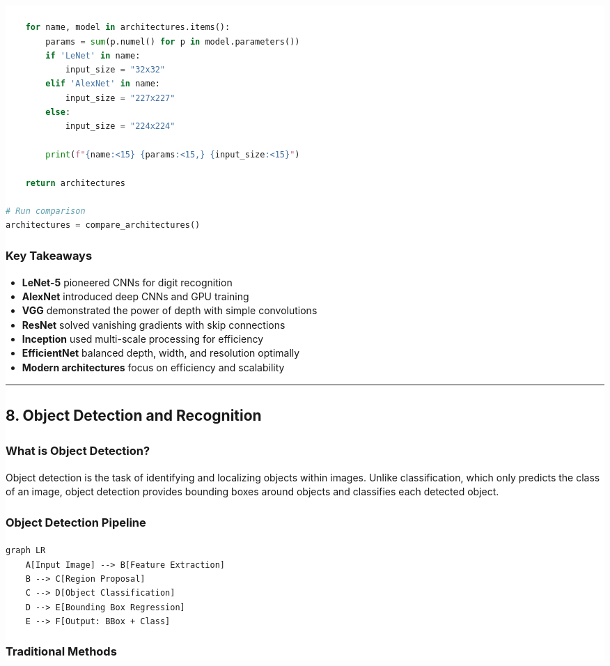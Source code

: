```python
    
    for name, model in architectures.items():
        params = sum(p.numel() for p in model.parameters())
        if 'LeNet' in name:
            input_size = "32x32"
        elif 'AlexNet' in name:
            input_size = "227x227"
        else:
            input_size = "224x224"
        
        print(f"{name:<15} {params:<15,} {input_size:<15}")
    
    return architectures

# Run comparison
architectures = compare_architectures()
```

### Key Takeaways

- **LeNet-5** pioneered CNNs for digit recognition
- **AlexNet** introduced deep CNNs and GPU training
- **VGG** demonstrated the power of depth with simple convolutions
- **ResNet** solved vanishing gradients with skip connections
- **Inception** used multi-scale processing for efficiency
- **EfficientNet** balanced depth, width, and resolution optimally
- **Modern architectures** focus on efficiency and scalability

---

## 8. Object Detection and Recognition

### What is Object Detection?

Object detection is the task of identifying and localizing objects within images. Unlike classification, which only predicts the class of an image, object detection provides bounding boxes around objects and classifies each detected object.

### Object Detection Pipeline

```mermaid
graph LR
    A[Input Image] --> B[Feature Extraction]
    B --> C[Region Proposal]
    C --> D[Object Classification]
    D --> E[Bounding Box Regression]
    E --> F[Output: BBox + Class]
```

### Traditional Methods
